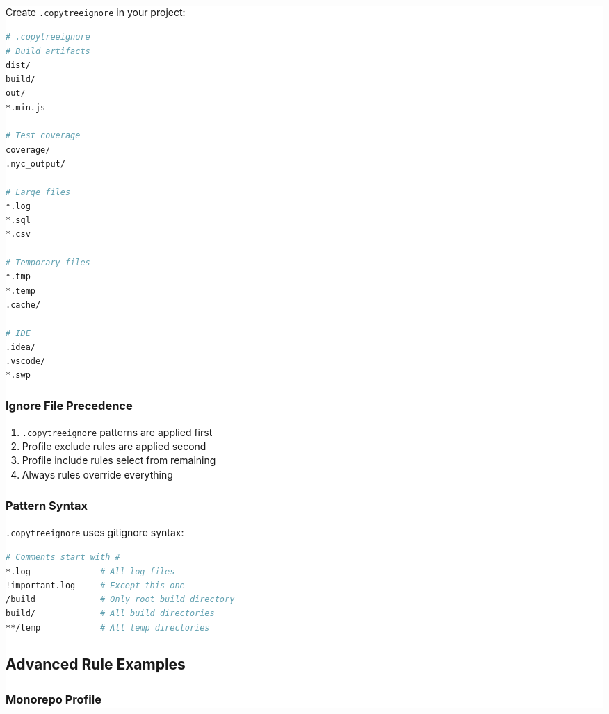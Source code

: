 Create `.copytreeignore` in your project:

```bash
# .copytreeignore
# Build artifacts
dist/
build/
out/
*.min.js

# Test coverage
coverage/
.nyc_output/

# Large files
*.log
*.sql
*.csv

# Temporary files
*.tmp
*.temp
.cache/

# IDE
.idea/
.vscode/
*.swp
```

### Ignore File Precedence

1. `.copytreeignore` patterns are applied first
2. Profile exclude rules are applied second
3. Profile include rules select from remaining
4. Always rules override everything

### Pattern Syntax

`.copytreeignore` uses gitignore syntax:

```bash
# Comments start with #
*.log              # All log files
!important.log     # Except this one
/build             # Only root build directory
build/             # All build directories
**/temp            # All temp directories
```

## Advanced Rule Examples

### Monorepo Profile
